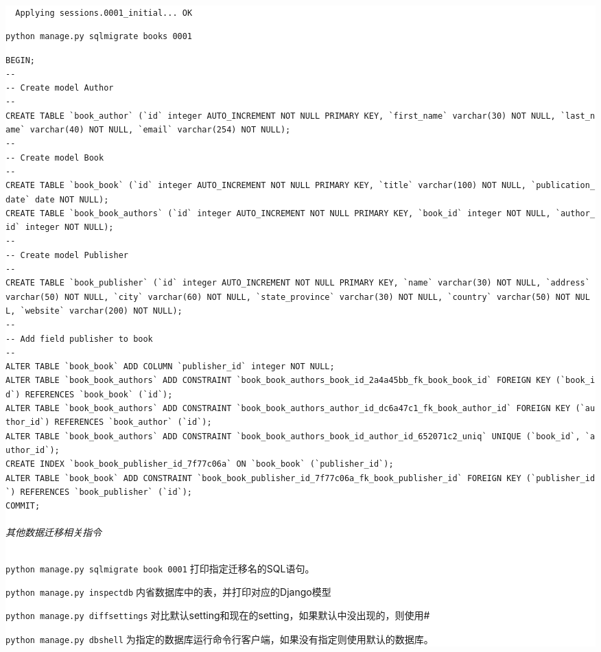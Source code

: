 ```
  Applying sessions.0001_initial... OK
```


`python manage.py sqlmigrate books 0001`

```
BEGIN;
--
-- Create model Author
--
CREATE TABLE `book_author` (`id` integer AUTO_INCREMENT NOT NULL PRIMARY KEY, `first_name` varchar(30) NOT NULL, `last_name` varchar(40) NOT NULL, `email` varchar(254) NOT NULL);
--
-- Create model Book
--
CREATE TABLE `book_book` (`id` integer AUTO_INCREMENT NOT NULL PRIMARY KEY, `title` varchar(100) NOT NULL, `publication_date` date NOT NULL);
CREATE TABLE `book_book_authors` (`id` integer AUTO_INCREMENT NOT NULL PRIMARY KEY, `book_id` integer NOT NULL, `author_id` integer NOT NULL);
--
-- Create model Publisher
--
CREATE TABLE `book_publisher` (`id` integer AUTO_INCREMENT NOT NULL PRIMARY KEY, `name` varchar(30) NOT NULL, `address` varchar(50) NOT NULL, `city` varchar(60) NOT NULL, `state_province` varchar(30) NOT NULL, `country` varchar(50) NOT NULL, `website` varchar(200) NOT NULL);
--
-- Add field publisher to book
--
ALTER TABLE `book_book` ADD COLUMN `publisher_id` integer NOT NULL;
ALTER TABLE `book_book_authors` ADD CONSTRAINT `book_book_authors_book_id_2a4a45bb_fk_book_book_id` FOREIGN KEY (`book_id`) REFERENCES `book_book` (`id`);
ALTER TABLE `book_book_authors` ADD CONSTRAINT `book_book_authors_author_id_dc6a47c1_fk_book_author_id` FOREIGN KEY (`author_id`) REFERENCES `book_author` (`id`);
ALTER TABLE `book_book_authors` ADD CONSTRAINT `book_book_authors_book_id_author_id_652071c2_uniq` UNIQUE (`book_id`, `author_id`);
CREATE INDEX `book_book_publisher_id_7f77c06a` ON `book_book` (`publisher_id`);
ALTER TABLE `book_book` ADD CONSTRAINT `book_book_publisher_id_7f77c06a_fk_book_publisher_id` FOREIGN KEY (`publisher_id`) REFERENCES `book_publisher` (`id`);
COMMIT;
```

###### 其他数据迁移相关指令

`python manage.py sqlmigrate book 0001`
打印指定迁移名的SQL语句。


`python manage.py inspectdb`
内省数据库中的表，并打印对应的Django模型

`python manage.py diffsettings` 对比默认setting和现在的setting，如果默认中没出现的，则使用#

`python manage.py dbshell` 为指定的数据库运行命令行客户端，如果没有指定则使用默认的数据库。
